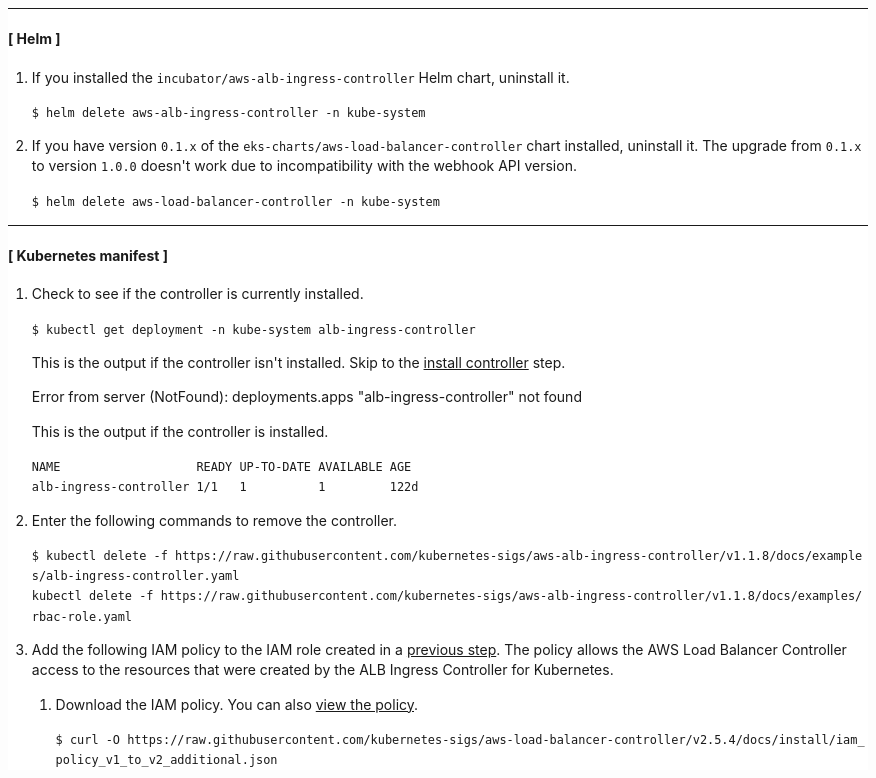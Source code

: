 ------
#### [ Helm ]

   1. If you installed the `incubator/aws-alb-ingress-controller` Helm chart, uninstall it\.

      ```
      $ helm delete aws-alb-ingress-controller -n kube-system
      ```

   1. If you have version `0.1.x` of the `eks-charts/aws-load-balancer-controller` chart installed, uninstall it\. The upgrade from `0.1.x` to version `1.0.0` doesn't work due to incompatibility with the webhook API version\. 

      ```
      $ helm delete aws-load-balancer-controller -n kube-system
      ```

------
#### [ Kubernetes manifest ]

   1. Check to see if the controller is currently installed\.

      ```
      $ kubectl get deployment -n kube-system alb-ingress-controller
      ```

      This is the output if the controller isn't installed\. Skip to the [install controller](#lbc-install-controller) step\.

      Error from server \(NotFound\): deployments\.apps "alb\-ingress\-controller" not found

      This is the output if the controller is installed\.

      ```
      NAME                   READY UP-TO-DATE AVAILABLE AGE
      alb-ingress-controller 1/1   1          1         122d
      ```

   1. Enter the following commands to remove the controller\.

      ```
      $ kubectl delete -f https://raw.githubusercontent.com/kubernetes-sigs/aws-alb-ingress-controller/v1.1.8/docs/examples/alb-ingress-controller.yaml
      kubectl delete -f https://raw.githubusercontent.com/kubernetes-sigs/aws-alb-ingress-controller/v1.1.8/docs/examples/rbac-role.yaml
      ```

   1. Add the following IAM policy to the IAM role created in a [previous step](#lbc-create-role)\. The policy allows the AWS Load Balancer Controller access to the resources that were created by the ALB Ingress Controller for Kubernetes\.

      1. Download the IAM policy\. You can also [view the policy](https://raw.githubusercontent.com/kubernetes-sigs/aws-load-balancer-controller/main/docs/install/iam_policy_v1_to_v2_additional.json)\.

         ```
         $ curl -O https://raw.githubusercontent.com/kubernetes-sigs/aws-load-balancer-controller/v2.5.4/docs/install/iam_policy_v1_to_v2_additional.json
         ```
